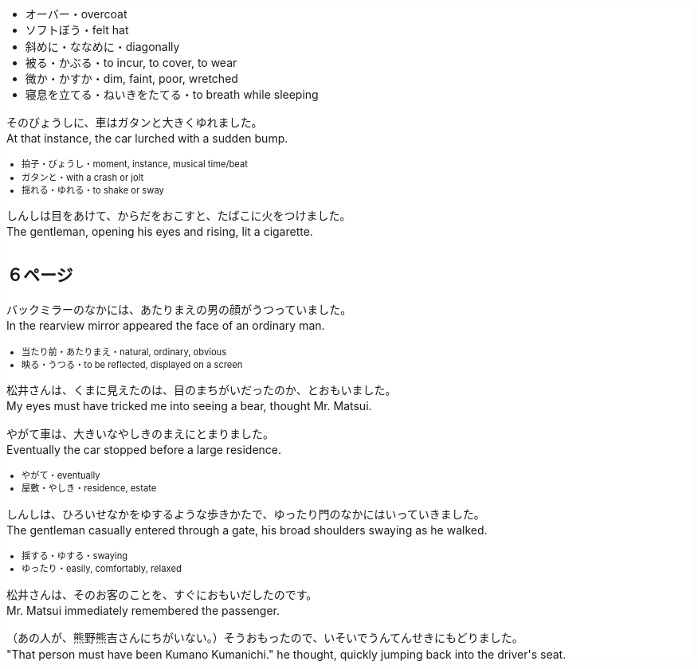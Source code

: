- オーバー・overcoat
- ソフトぼう・felt hat
- 斜めに・ななめに・diagonally
- 被る・かぶる・to incur, to cover, to wear
- 微か・かすか・dim, faint, poor, wretched
- 寝息を立てる・ねいきをたてる・to breath while sleeping
</div>

そのびょうしに、車はガタンと大きくゆれました。  
At that instance, the car lurched with a sudden bump.
<div style="font-size: 0.8rem">

- 拍子・びょうし・moment, instance, musical time/beat
- ガタンと・with a crash or jolt
- 揺れる・ゆれる・to shake or sway
</div>

しんしは目をあけて、からだをおこすと、たばこに火をつけました。  
The gentleman, opening his eyes and rising, lit a cigarette.

## ６ページ
バックミラーのなかには、あたりまえの男の顔がうつっていました。  
In the rearview mirror appeared the face of an ordinary man.
<div style="font-size: 0.8rem">

- 当たり前・あたりまえ・natural, ordinary, obvious
- 映る・うつる・to be reflected, displayed on a screen
</div>

松井さんは、くまに見えたのは、目のまちがいだったのか、とおもいました。  
My eyes must have tricked me into seeing a bear, thought Mr. Matsui.

やがて車は、大きいなやしきのまえにとまりました。  
Eventually the car stopped before a large residence.
<div style="font-size: 0.8rem">

- やがて・eventually
- 屋敷・やしき・residence, estate
</div>

しんしは、ひろいせなかをゆするような歩きかたで、ゆったり門のなかにはいっていきました。  
The gentleman casually entered through a gate, his broad shoulders swaying as he walked.
<div style="font-size: 0.8rem">

- 揺する・ゆする・swaying
- ゆったり・easily, comfortably, relaxed
</div>

松井さんは、そのお客のことを、すぐにおもいだしたのです。  
Mr. Matsui immediately remembered the passenger.

（あの人が、熊野熊吉さんにちがいない。）そうおもったので、いそいでうんてんせきにもどりました。  
"That person must have been Kumano Kumanichi." he thought, quickly jumping back into the driver's seat.
<div style="font-size: 0.8rem">
